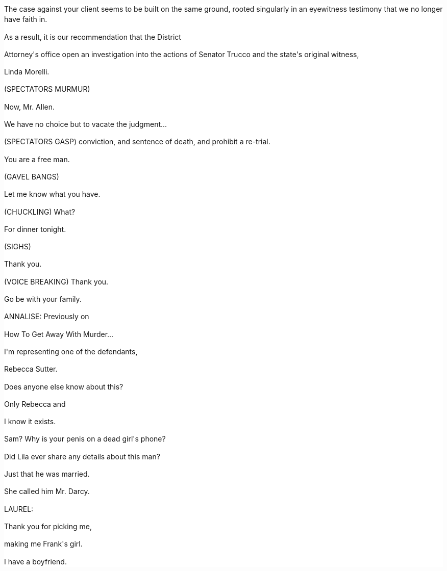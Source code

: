 The case against your client seems to be built on the same ground, rooted singularly in an eyewitness testimony that we no longer have faith in.

As a result, it is our recommendation that the District

Attorney's office open an investigation into the actions of Senator Trucco and the state's original witness,

Linda Morelli.

(SPECTATORS MURMUR)

Now, Mr. Allen.

We have no choice but to vacate the judgment...

(SPECTATORS GASP) conviction, and sentence of death, and prohibit a re-trial.

You are a free man.

(GAVEL BANGS)

Let me know what you have.

(CHUCKLING) What?

For dinner tonight.

(SIGHS)

Thank you.

(VOICE BREAKING) Thank you.

Go be with your family.

ANNALISE: Previously on

How To Get Away With Murder...

I'm representing one of the defendants,

Rebecca Sutter.

Does anyone else know about this?

Only Rebecca and

I know it exists.

Sam? Why is your penis on a dead girl's phone?

Did Lila ever share any details about this man?

Just that he was married.

She called him Mr. Darcy.

LAUREL:

Thank you for picking me,

making me Frank's girl.

I have a boyfriend.
